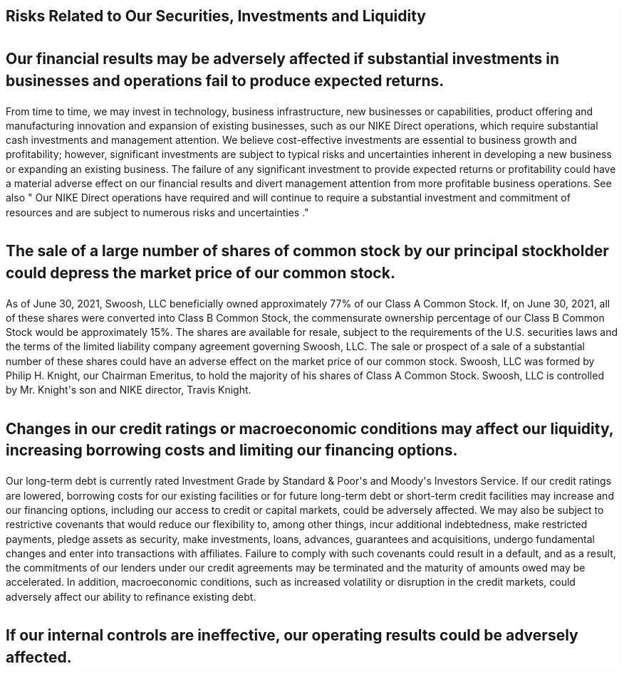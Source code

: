 ## Risks Related to Our Securities, Investments and Liquidity

## Our financial results may be adversely affected if substantial investments in businesses and operations fail to produce expected returns.

From time to time, we may invest in technology, business infrastructure, new businesses or capabilities, product offering and manufacturing innovation and expansion of existing businesses, such as our NIKE Direct operations, which require substantial cash investments and management attention. We believe cost-effective investments are essential to business growth and profitability; however, significant investments are subject to typical risks and uncertainties inherent in developing a new business or expanding an existing business. The failure of any significant investment to provide expected returns or profitability could have a material adverse effect on our financial results and divert management attention from more profitable business operations. See also " Our NIKE Direct operations have required and will continue to require a substantial investment and commitment of resources and are subject to numerous risks and uncertainties ."

## The sale of a large number of shares of common stock by our principal stockholder could depress the market price of our common stock.

As of June 30, 2021, Swoosh, LLC beneficially owned approximately 77% of our Class A Common Stock. If, on June 30, 2021, all of these shares were converted into Class B Common Stock, the commensurate ownership percentage of our Class B Common Stock would be approximately 15%. The shares are available for resale, subject to the requirements of the U.S. securities laws and the terms of the limited liability company agreement governing Swoosh, LLC. The sale or prospect of a sale of a substantial number of these shares could have an adverse effect on the market price of our common stock. Swoosh, LLC was formed by Philip H. Knight, our Chairman Emeritus, to hold the majority of his shares of Class A Common Stock. Swoosh, LLC is controlled by Mr. Knight's son and NIKE director, Travis Knight.

## Changes in our credit ratings or macroeconomic conditions may affect our liquidity, increasing borrowing costs and limiting our financing options.

Our long-term debt is currently rated Investment Grade by Standard & Poor's and Moody's Investors Service. If our credit ratings are lowered, borrowing costs for our existing facilities or for future long-term debt or short-term credit facilities may increase and our financing options, including our access to credit or capital markets, could be adversely affected. We may also be subject to restrictive covenants that would reduce our flexibility to, among other things, incur additional indebtedness, make restricted payments, pledge assets as security, make investments, loans, advances, guarantees and acquisitions, undergo fundamental changes and enter into transactions with affiliates. Failure to comply with such covenants could result in a default, and as a result, the commitments of our lenders under our credit agreements may be terminated and the maturity of amounts owed may be accelerated. In addition, macroeconomic conditions, such as increased volatility or disruption in the credit markets, could adversely affect our ability to refinance existing debt.

## If our internal controls are ineffective, our operating results could be adversely affected.
